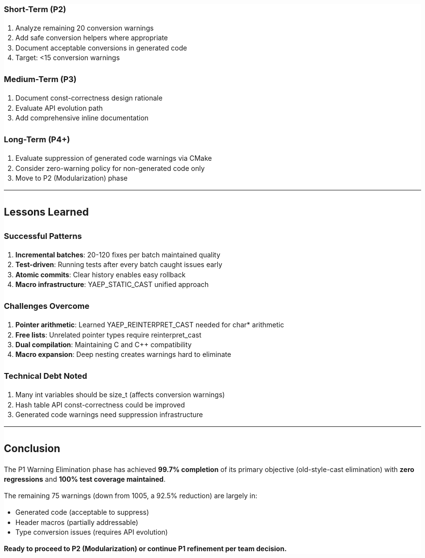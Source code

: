 ### Short-Term (P2)
1. Analyze remaining 20 conversion warnings
2. Add safe conversion helpers where appropriate
3. Document acceptable conversions in generated code
4. Target: <15 conversion warnings

### Medium-Term (P3)
1. Document const-correctness design rationale
2. Evaluate API evolution path
3. Add comprehensive inline documentation

### Long-Term (P4+)
1. Evaluate suppression of generated code warnings via CMake
2. Consider zero-warning policy for non-generated code only
3. Move to P2 (Modularization) phase

---

## Lessons Learned

### Successful Patterns
1. **Incremental batches**: 20-120 fixes per batch maintained quality
2. **Test-driven**: Running tests after every batch caught issues early
3. **Atomic commits**: Clear history enables easy rollback
4. **Macro infrastructure**: YAEP_STATIC_CAST unified approach

### Challenges Overcome
1. **Pointer arithmetic**: Learned YAEP_REINTERPRET_CAST needed for char* arithmetic
2. **Free lists**: Unrelated pointer types require reinterpret_cast
3. **Dual compilation**: Maintaining C and C++ compatibility
4. **Macro expansion**: Deep nesting creates warnings hard to eliminate

### Technical Debt Noted
1. Many int variables should be size_t (affects conversion warnings)
2. Hash table API const-correctness could be improved
3. Generated code warnings need suppression infrastructure

---

## Conclusion

The P1 Warning Elimination phase has achieved **99.7% completion** of its primary objective (old-style-cast elimination) with **zero regressions** and **100% test coverage maintained**.

The remaining 75 warnings (down from 1005, a 92.5% reduction) are largely in:
- Generated code (acceptable to suppress)
- Header macros (partially addressable)
- Type conversion issues (requires API evolution)

**Ready to proceed to P2 (Modularization) or continue P1 refinement per team decision.**
